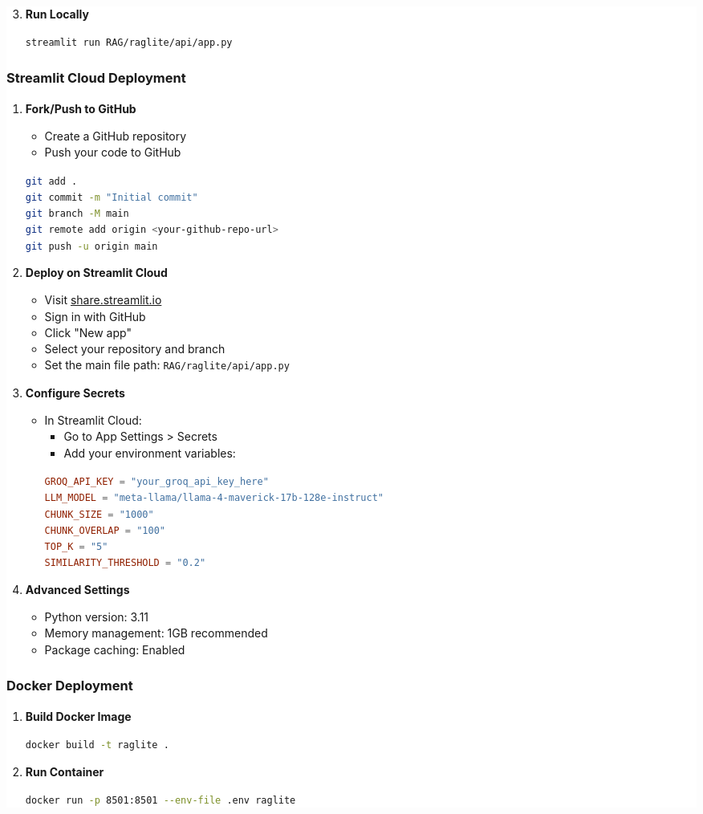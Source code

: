 3. **Run Locally**
   ```bash
   streamlit run RAG/raglite/api/app.py
   ```

### Streamlit Cloud Deployment

1. **Fork/Push to GitHub**
   - Create a GitHub repository
   - Push your code to GitHub
   ```bash
   git add .
   git commit -m "Initial commit"
   git branch -M main
   git remote add origin <your-github-repo-url>
   git push -u origin main
   ```

2. **Deploy on Streamlit Cloud**
   - Visit [share.streamlit.io](https://share.streamlit.io)
   - Sign in with GitHub
   - Click "New app"
   - Select your repository and branch
   - Set the main file path: `RAG/raglite/api/app.py`

3. **Configure Secrets**
   - In Streamlit Cloud:
     - Go to App Settings > Secrets
     - Add your environment variables:
     ```toml
     GROQ_API_KEY = "your_groq_api_key_here"
     LLM_MODEL = "meta-llama/llama-4-maverick-17b-128e-instruct"
     CHUNK_SIZE = "1000"
     CHUNK_OVERLAP = "100"
     TOP_K = "5"
     SIMILARITY_THRESHOLD = "0.2"
     ```

4. **Advanced Settings**
   - Python version: 3.11
   - Memory management: 1GB recommended
   - Package caching: Enabled

### Docker Deployment

1. **Build Docker Image**
   ```bash
   docker build -t raglite .
   ```

2. **Run Container**
   ```bash
   docker run -p 8501:8501 --env-file .env raglite
   ```
